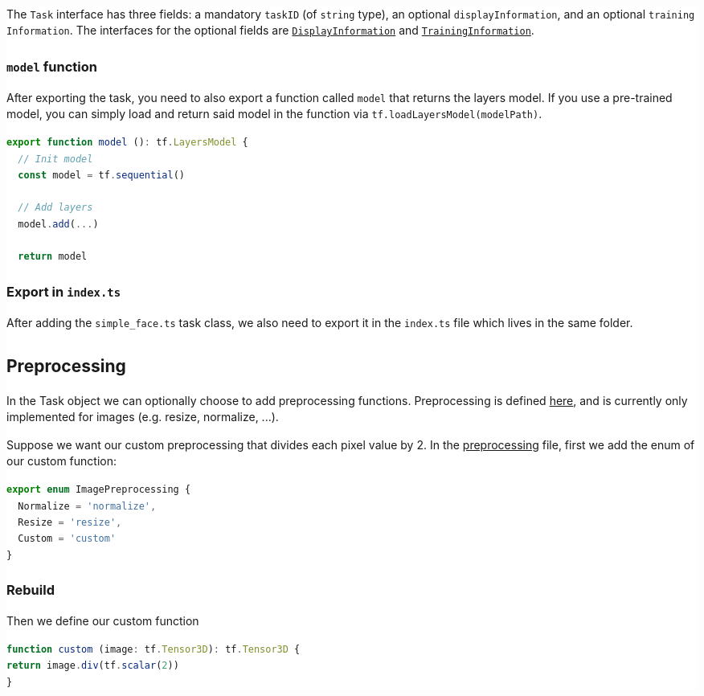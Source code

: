 The `Task` interface has three fields: a mandatory `taskID` (of `string` type), an optional `displayInformation`, and an optional `trainingInformation`. The interfaces for the optional fields are [`DisplayInformation`](../discojs/src/task/display_information.ts) and [`TrainingInformation`](../discojs/src/task/training_information.ts).

### `model` function

After exporting the task, you need to also export a function called `model` that returns the layers model. If you use a 
pre-trained model, you can simply load and return said model in the function via `tf.loadLayersModel(modelPath)`.

```js
export function model (): tf.LayersModel {
  // Init model
  const model = tf.sequential()

  // Add layers
  model.add(...)

  return model
```

### Export in `index.ts`

After adding the `simple_face.ts` task class, we also need to export it in the `index.ts` file which lives in the same folder.

## Preprocessing

In the Task object we can optionally choose to add preprocessing functions. Preprocessing is defined [here](../discojs/src/dataset/preprocess.ts),
and is currently only implemented for images (e.g. resize, normalize, ...).

Suppose we want our custom preprocessing that divides each pixel value by 2. In the [preprocessing](../discojs/src/dataset/preprocess.ts) file, 
first we add the enum of our custom function:

```js
export enum ImagePreprocessing {
  Normalize = 'normalize',
  Resize = 'resize',
  Custom = 'custom'
}
```

### Rebuild

Then we define our custom function

```js
function custom (image: tf.Tensor3D): tf.Tensor3D {
return image.div(tf.scalar(2))
}
```
